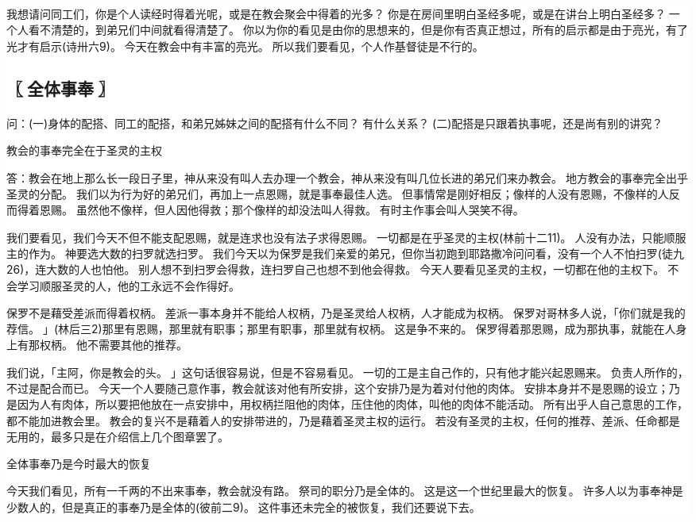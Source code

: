 我想请问同工们，你是个人读经时得着光呢，或是在教会聚会中得着的光多？
你是在房间里明白圣经多呢，或是在讲台上明白圣经多？
一个人看不清楚的，到弟兄们中间就看得清楚了。
你以为你的看见是由你的思想来的，但是你有否真正想过，所有的启示都是由于亮光，有了光才有启示(诗卅六9)。
今天在教会中有丰富的亮光。
所以我们要看见，个人作基督徒是不行的。

## 〖 全体事奉 〗

问：(一)身体的配搭、同工的配搭，和弟兄姊妹之间的配搭有什么不同？
有什么关系？
(二)配搭是只跟着执事呢，还是尚有别的讲究？

教会的事奉完全在于圣灵的主权

答：教会在地上那么长一段日子里，神从来没有叫人去办理一个教会，神从来没有叫几位长进的弟兄们来办教会。
地方教会的事奉完全出乎圣灵的分配。
我们以为行为好的弟兄们，再加上一点恩赐，就是事奉最佳人选。
但事情常是刚好相反；像样的人没有恩赐，不像样的人反而得着恩赐。
虽然他不像样，但人因他得救；那个像样的却没法叫人得救。
有时主作事会叫人哭笑不得。

我们要看见，我们今天不但不能支配恩赐，就是连求也没有法子求得恩赐。
一切都是在乎圣灵的主权(林前十二11)。
人没有办法，只能顺服主的作为。
神要选大数的扫罗就选扫罗。
我们今天以为保罗是我们亲爱的弟兄，但你当初跑到耶路撒冷问问看，没有一个人不怕扫罗(徒九26)，连大数的人也怕他。
别人想不到扫罗会得救，连扫罗自己也想不到他会得救。
今天人要看见圣灵的主权，一切都在他的主权下。
不会学习顺服圣灵的人，他的工永远不会作得好。

保罗不是藉受差派而得着权柄。
差派一事本身并不能给人权柄，乃是圣灵给人权柄，人才能成为权柄。
保罗对哥林多人说，「你们就是我的荐信。
」(林后三2)那里有恩赐，那里就有职事；那里有职事，那里就有权柄。
这是争不来的。
保罗得着那恩赐，成为那执事，就能在人身上有那权柄。
他不需要其他的推荐。

我们说，「主阿，你是教会的头。
」这句话很容易说，但是不容易看见。
一切的工是主自己作的，只有他才能兴起恩赐来。
负责人所作的，不过是配合而已。
今天一个人要随己意作事，教会就该对他有所安排，这个安排乃是为着对付他的肉体。
安排本身并不是恩赐的设立；乃是因为人有肉体，所以要把他放在一点安排中，用权柄拦阻他的肉体，压住他的肉体，叫他的肉体不能活动。
所有出乎人自己意思的工作，都不能加进教会里。
教会的复兴不是藉着人的安排带进的，乃是藉着圣灵主权的运行。
若没有圣灵的主权，任何的推荐、差派、任命都是无用的，最多只是在介绍信上几个图章罢了。

全体事奉乃是今时最大的恢复

今天我们看见，所有一千两的不出来事奉，教会就没有路。
祭司的职分乃是全体的。
这是这一个世纪里最大的恢复。
许多人以为事奉神是少数人的，但是真正的事奉乃是全体的(彼前二9)。
这件事还未完全的被恢复，我们还要说下去。
